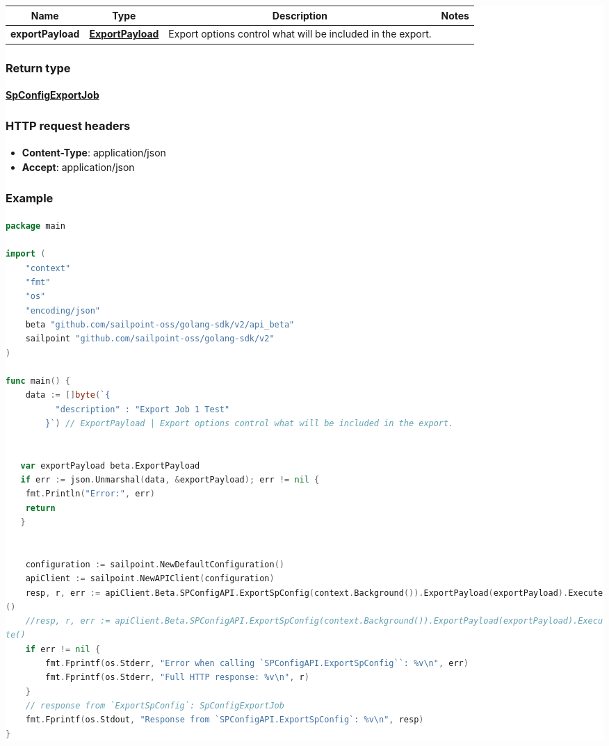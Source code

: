 
Name | Type | Description  | Notes
------------- | ------------- | ------------- | -------------
 **exportPayload** | [**ExportPayload**](../models/export-payload) | Export options control what will be included in the export. | 

### Return type

[**SpConfigExportJob**](../models/sp-config-export-job)

### HTTP request headers

- **Content-Type**: application/json
- **Accept**: application/json

### Example

```go
package main

import (
	"context"
	"fmt"
	"os"
    "encoding/json"
    beta "github.com/sailpoint-oss/golang-sdk/v2/api_beta"
	sailpoint "github.com/sailpoint-oss/golang-sdk/v2"
)

func main() {
    data := []byte(`{
          "description" : "Export Job 1 Test"
        }`) // ExportPayload | Export options control what will be included in the export.

  
   var exportPayload beta.ExportPayload
   if err := json.Unmarshal(data, &exportPayload); err != nil {
    fmt.Println("Error:", err)
    return
   }
  

	configuration := sailpoint.NewDefaultConfiguration()
	apiClient := sailpoint.NewAPIClient(configuration)
    resp, r, err := apiClient.Beta.SPConfigAPI.ExportSpConfig(context.Background()).ExportPayload(exportPayload).Execute()
	//resp, r, err := apiClient.Beta.SPConfigAPI.ExportSpConfig(context.Background()).ExportPayload(exportPayload).Execute()
	if err != nil {
		fmt.Fprintf(os.Stderr, "Error when calling `SPConfigAPI.ExportSpConfig``: %v\n", err)
		fmt.Fprintf(os.Stderr, "Full HTTP response: %v\n", r)
	}
	// response from `ExportSpConfig`: SpConfigExportJob
	fmt.Fprintf(os.Stdout, "Response from `SPConfigAPI.ExportSpConfig`: %v\n", resp)
}
```
